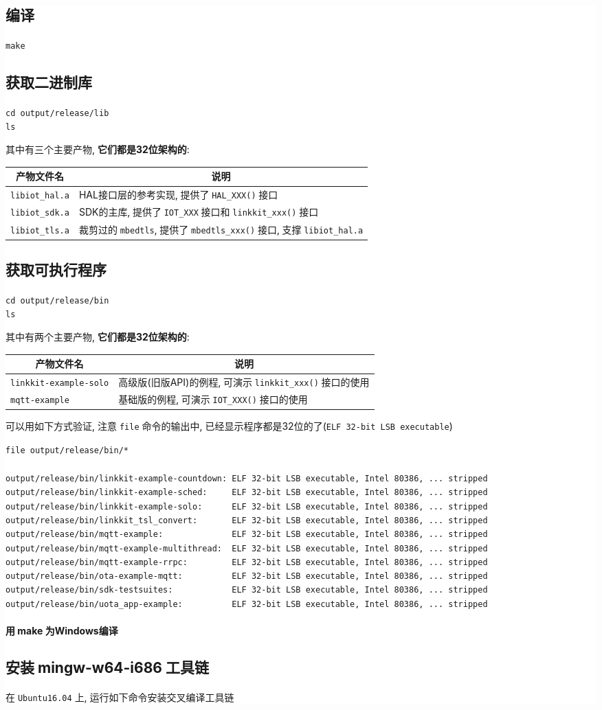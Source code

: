 编译
---

    make

获取二进制库
---

    cd output/release/lib
    ls

其中有三个主要产物, **它们都是32位架构的**:

| 产物文件名      | 说明
|-----------------|-------------------------------------------------------------------------
| `libiot_hal.a`  | HAL接口层的参考实现, 提供了 `HAL_XXX()` 接口
| `libiot_sdk.a`  | SDK的主库, 提供了 `IOT_XXX` 接口和 `linkkit_xxx()` 接口
| `libiot_tls.a`  | 裁剪过的 `mbedtls`, 提供了 `mbedtls_xxx()` 接口, 支撑 `libiot_hal.a`

获取可执行程序
---

    cd output/release/bin
    ls

其中有两个主要产物, **它们都是32位架构的**:

| 产物文件名              | 说明
|-------------------------|-------------------------------------------------------------
| `linkkit-example-solo`  | 高级版(旧版API)的例程, 可演示 `linkkit_xxx()` 接口的使用
| `mqtt-example`          | 基础版的例程, 可演示 `IOT_XXX()` 接口的使用

可以用如下方式验证, 注意 `file` 命令的输出中, 已经显示程序都是32位的了(`ELF 32-bit LSB executable`)

    file output/release/bin/*

    output/release/bin/linkkit-example-countdown: ELF 32-bit LSB executable, Intel 80386, ... stripped
    output/release/bin/linkkit-example-sched:     ELF 32-bit LSB executable, Intel 80386, ... stripped
    output/release/bin/linkkit-example-solo:      ELF 32-bit LSB executable, Intel 80386, ... stripped
    output/release/bin/linkkit_tsl_convert:       ELF 32-bit LSB executable, Intel 80386, ... stripped
    output/release/bin/mqtt-example:              ELF 32-bit LSB executable, Intel 80386, ... stripped
    output/release/bin/mqtt-example-multithread:  ELF 32-bit LSB executable, Intel 80386, ... stripped
    output/release/bin/mqtt-example-rrpc:         ELF 32-bit LSB executable, Intel 80386, ... stripped
    output/release/bin/ota-example-mqtt:          ELF 32-bit LSB executable, Intel 80386, ... stripped
    output/release/bin/sdk-testsuites:            ELF 32-bit LSB executable, Intel 80386, ... stripped
    output/release/bin/uota_app-example:          ELF 32-bit LSB executable, Intel 80386, ... stripped

#### <a name="用 make 为Windows编译">用 make 为Windows编译</a>

安装 mingw-w64-i686 工具链
---
在 `Ubuntu16.04` 上, 运行如下命令安装交叉编译工具链

